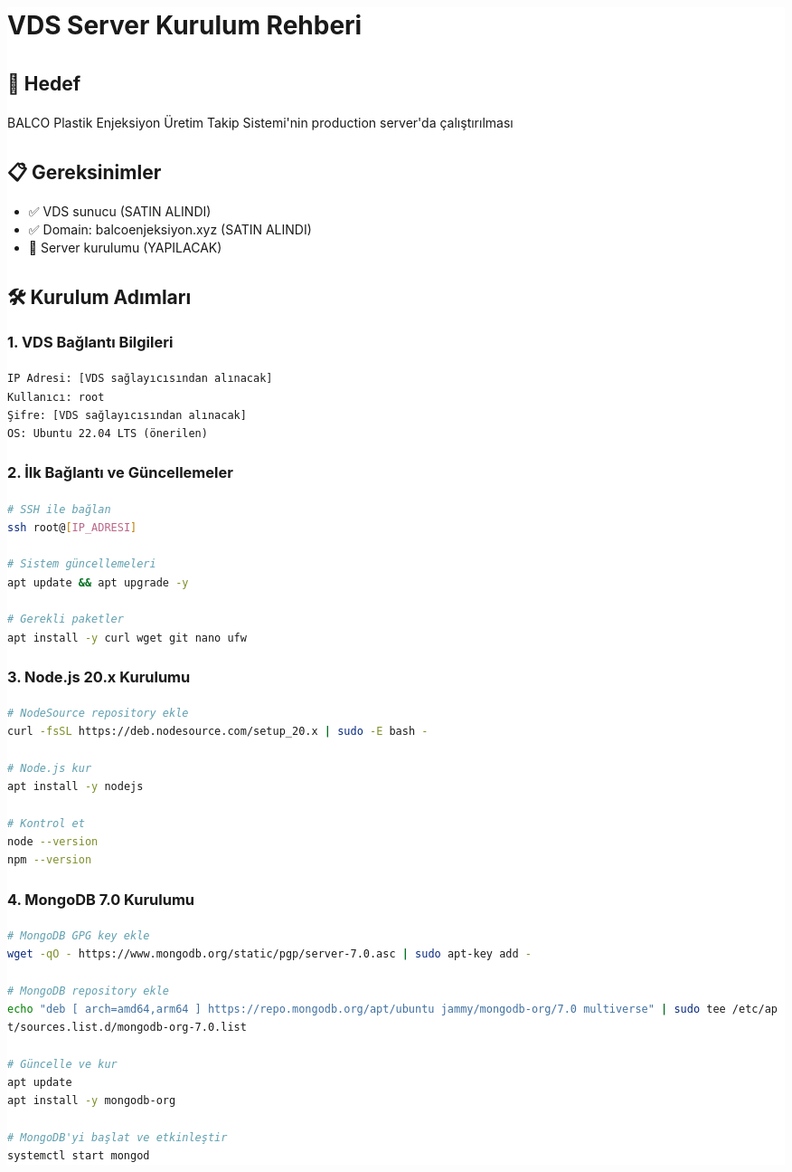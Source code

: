 # VDS Server Kurulum Rehberi

## 🎯 Hedef
BALCO Plastik Enjeksiyon Üretim Takip Sistemi'nin production server'da çalıştırılması

## 📋 Gereksinimler
- ✅ VDS sunucu (SATIN ALINDI)
- ✅ Domain: balcoenjeksiyon.xyz (SATIN ALINDI)
- 🔄 Server kurulumu (YAPILACAK)

## 🛠️ Kurulum Adımları

### 1. VDS Bağlantı Bilgileri
```
IP Adresi: [VDS sağlayıcısından alınacak]
Kullanıcı: root
Şifre: [VDS sağlayıcısından alınacak]
OS: Ubuntu 22.04 LTS (önerilen)
```

### 2. İlk Bağlantı ve Güncellemeler
```bash
# SSH ile bağlan
ssh root@[IP_ADRESI]

# Sistem güncellemeleri
apt update && apt upgrade -y

# Gerekli paketler
apt install -y curl wget git nano ufw
```

### 3. Node.js 20.x Kurulumu
```bash
# NodeSource repository ekle
curl -fsSL https://deb.nodesource.com/setup_20.x | sudo -E bash -

# Node.js kur
apt install -y nodejs

# Kontrol et
node --version
npm --version
```

### 4. MongoDB 7.0 Kurulumu
```bash
# MongoDB GPG key ekle
wget -qO - https://www.mongodb.org/static/pgp/server-7.0.asc | sudo apt-key add -

# MongoDB repository ekle
echo "deb [ arch=amd64,arm64 ] https://repo.mongodb.org/apt/ubuntu jammy/mongodb-org/7.0 multiverse" | sudo tee /etc/apt/sources.list.d/mongodb-org-7.0.list

# Güncelle ve kur
apt update
apt install -y mongodb-org

# MongoDB'yi başlat ve etkinleştir
systemctl start mongod
```